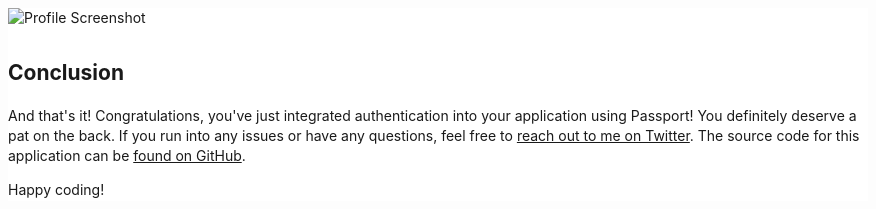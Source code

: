 ![Profile Screenshot](/img/passporttut06.png)

## Conclusion

And that's it! Congratulations, you've just integrated authentication into your application using Passport! You definitely deserve a pat on the back. If you run into any issues or have any questions, feel free to [reach out to me on Twitter](https://twitter.com/johnstonbl01). The source code for this application can be [found on GitHub](https://github.com/johnstonbl01/clementinejs-fcc).

Happy coding!

